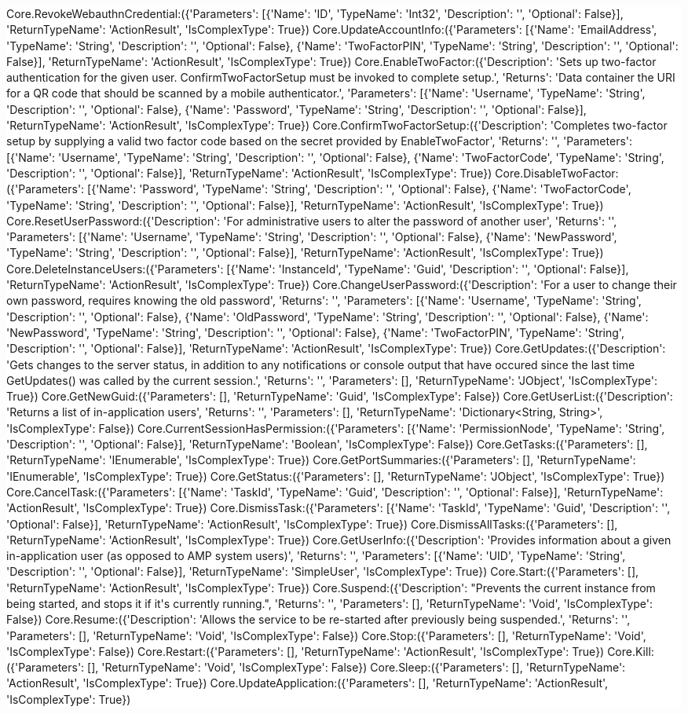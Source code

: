 Core.RevokeWebauthnCredential:({'Parameters': [{'Name': 'ID', 'TypeName': 'Int32', 'Description': '', 'Optional': False}], 'ReturnTypeName': 'ActionResult', 'IsComplexType': True}) 
Core.UpdateAccountInfo:({'Parameters': [{'Name': 'EmailAddress', 'TypeName': 'String', 'Description': '', 'Optional': False}, {'Name': 'TwoFactorPIN', 'TypeName': 'String', 'Description': '', 'Optional': False}], 'ReturnTypeName': 'ActionResult', 'IsComplexType': True}) 
Core.EnableTwoFactor:({'Description': 'Sets up two-factor authentication for the given user. ConfirmTwoFactorSetup must be invoked to complete setup.', 'Returns': 'Data container the URI for a QR code that should be scanned by a mobile authenticator.', 'Parameters': [{'Name': 'Username', 'TypeName': 'String', 'Description': '', 'Optional': False}, {'Name': 'Password', 'TypeName': 'String', 'Description': '', 'Optional': False}], 'ReturnTypeName': 'ActionResult<TwoFactorSetupInfo>', 'IsComplexType': True}) 
Core.ConfirmTwoFactorSetup:({'Description': 'Completes two-factor setup by supplying a valid two factor code based on the secret provided by EnableTwoFactor', 'Returns': '', 'Parameters': [{'Name': 'Username', 'TypeName': 'String', 'Description': '', 'Optional': False}, {'Name': 'TwoFactorCode', 'TypeName': 'String', 'Description': '', 'Optional': False}], 'ReturnTypeName': 'ActionResult', 'IsComplexType': True}) 
Core.DisableTwoFactor:({'Parameters': [{'Name': 'Password', 'TypeName': 'String', 'Description': '', 'Optional': False}, {'Name': 'TwoFactorCode', 'TypeName': 'String', 'Description': '', 'Optional': False}], 'ReturnTypeName': 'ActionResult', 'IsComplexType': True}) 
Core.ResetUserPassword:({'Description': 'For administrative users to alter the password of another user', 'Returns': '', 'Parameters': [{'Name': 'Username', 'TypeName': 'String', 'Description': '', 'Optional': False}, {'Name': 'NewPassword', 'TypeName': 'String', 'Description': '', 'Optional': False}], 'ReturnTypeName': 'ActionResult', 'IsComplexType': True}) 
Core.DeleteInstanceUsers:({'Parameters': [{'Name': 'InstanceId', 'TypeName': 'Guid', 'Description': '', 'Optional': False}], 'ReturnTypeName': 'ActionResult', 'IsComplexType': True}) 
Core.ChangeUserPassword:({'Description': 'For a user to change their own password, requires knowing the old password', 'Returns': '', 'Parameters': [{'Name': 'Username', 'TypeName': 'String', 'Description': '', 'Optional': False}, {'Name': 'OldPassword', 'TypeName': 'String', 'Description': '', 'Optional': False}, {'Name': 'NewPassword', 'TypeName': 'String', 'Description': '', 'Optional': False}, {'Name': 'TwoFactorPIN', 'TypeName': 'String', 'Description': '', 'Optional': False}], 'ReturnTypeName': 'ActionResult', 'IsComplexType': True}) 
Core.GetUpdates:({'Description': 'Gets changes to the server status, in addition to any notifications or console output that have occured since the last time GetUpdates() was called by the current session.', 'Returns': '', 'Parameters': [], 'ReturnTypeName': 'JObject', 'IsComplexType': True}) 
Core.GetNewGuid:({'Parameters': [], 'ReturnTypeName': 'Guid', 'IsComplexType': False}) 
Core.GetUserList:({'Description': 'Returns a list of in-application users', 'Returns': '', 'Parameters': [], 'ReturnTypeName': 'Dictionary<String, String>', 'IsComplexType': False}) 
Core.CurrentSessionHasPermission:({'Parameters': [{'Name': 'PermissionNode', 'TypeName': 'String', 'Description': '', 'Optional': False}], 'ReturnTypeName': 'Boolean', 'IsComplexType': False}) 
Core.GetTasks:({'Parameters': [], 'ReturnTypeName': 'IEnumerable<RunningTask>', 'IsComplexType': True}) 
Core.GetPortSummaries:({'Parameters': [], 'ReturnTypeName': 'IEnumerable<ListeningPortSummary>', 'IsComplexType': True}) 
Core.GetStatus:({'Parameters': [], 'ReturnTypeName': 'JObject', 'IsComplexType': True}) 
Core.CancelTask:({'Parameters': [{'Name': 'TaskId', 'TypeName': 'Guid', 'Description': '', 'Optional': False}], 'ReturnTypeName': 'ActionResult', 'IsComplexType': True}) 
Core.DismissTask:({'Parameters': [{'Name': 'TaskId', 'TypeName': 'Guid', 'Description': '', 'Optional': False}], 'ReturnTypeName': 'ActionResult', 'IsComplexType': True}) 
Core.DismissAllTasks:({'Parameters': [], 'ReturnTypeName': 'ActionResult', 'IsComplexType': True}) 
Core.GetUserInfo:({'Description': 'Provides information about a given in-application user (as opposed to AMP system users)', 'Returns': '', 'Parameters': [{'Name': 'UID', 'TypeName': 'String', 'Description': '', 'Optional': False}], 'ReturnTypeName': 'SimpleUser', 'IsComplexType': True}) 
Core.Start:({'Parameters': [], 'ReturnTypeName': 'ActionResult', 'IsComplexType': True}) 
Core.Suspend:({'Description': "Prevents the current instance from being started, and stops it if it's currently running.", 'Returns': '', 'Parameters': [], 'ReturnTypeName': 'Void', 'IsComplexType': False}) 
Core.Resume:({'Description': 'Allows the service to be re-started after previously being suspended.', 'Returns': '', 'Parameters': [], 'ReturnTypeName': 'Void', 'IsComplexType': False}) 
Core.Stop:({'Parameters': [], 'ReturnTypeName': 'Void', 'IsComplexType': False}) 
Core.Restart:({'Parameters': [], 'ReturnTypeName': 'ActionResult', 'IsComplexType': True}) 
Core.Kill:({'Parameters': [], 'ReturnTypeName': 'Void', 'IsComplexType': False}) 
Core.Sleep:({'Parameters': [], 'ReturnTypeName': 'ActionResult', 'IsComplexType': True}) 
Core.UpdateApplication:({'Parameters': [], 'ReturnTypeName': 'ActionResult', 'IsComplexType': True}) 